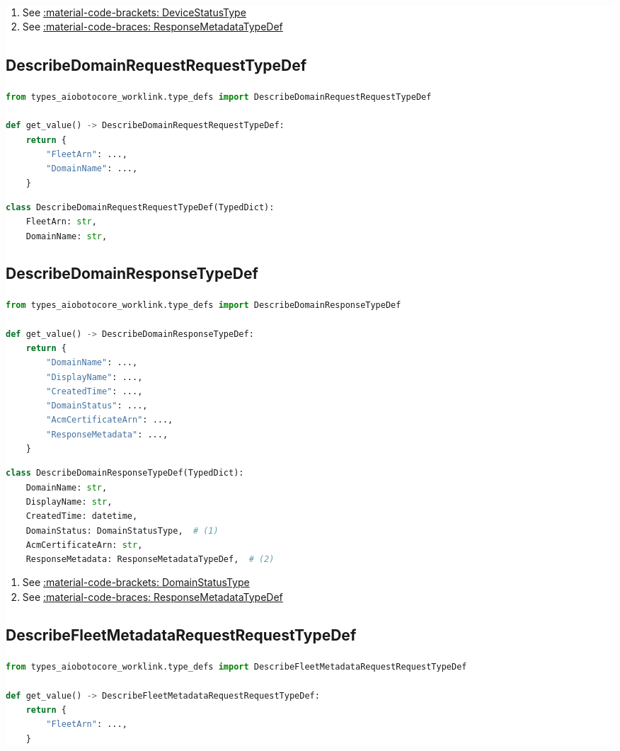 1. See [:material-code-brackets: DeviceStatusType](./literals.md#devicestatustype) 
2. See [:material-code-braces: ResponseMetadataTypeDef](./type_defs.md#responsemetadatatypedef) 
## DescribeDomainRequestRequestTypeDef

```python title="Usage Example"
from types_aiobotocore_worklink.type_defs import DescribeDomainRequestRequestTypeDef

def get_value() -> DescribeDomainRequestRequestTypeDef:
    return {
        "FleetArn": ...,
        "DomainName": ...,
    }
```

```python title="Definition"
class DescribeDomainRequestRequestTypeDef(TypedDict):
    FleetArn: str,
    DomainName: str,
```

## DescribeDomainResponseTypeDef

```python title="Usage Example"
from types_aiobotocore_worklink.type_defs import DescribeDomainResponseTypeDef

def get_value() -> DescribeDomainResponseTypeDef:
    return {
        "DomainName": ...,
        "DisplayName": ...,
        "CreatedTime": ...,
        "DomainStatus": ...,
        "AcmCertificateArn": ...,
        "ResponseMetadata": ...,
    }
```

```python title="Definition"
class DescribeDomainResponseTypeDef(TypedDict):
    DomainName: str,
    DisplayName: str,
    CreatedTime: datetime,
    DomainStatus: DomainStatusType,  # (1)
    AcmCertificateArn: str,
    ResponseMetadata: ResponseMetadataTypeDef,  # (2)
```

1. See [:material-code-brackets: DomainStatusType](./literals.md#domainstatustype) 
2. See [:material-code-braces: ResponseMetadataTypeDef](./type_defs.md#responsemetadatatypedef) 
## DescribeFleetMetadataRequestRequestTypeDef

```python title="Usage Example"
from types_aiobotocore_worklink.type_defs import DescribeFleetMetadataRequestRequestTypeDef

def get_value() -> DescribeFleetMetadataRequestRequestTypeDef:
    return {
        "FleetArn": ...,
    }
```

